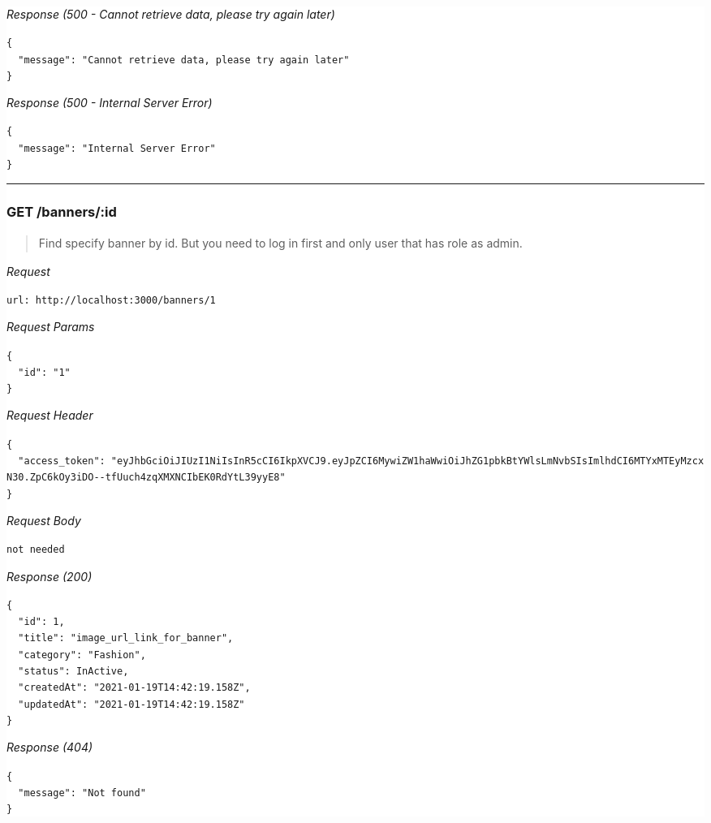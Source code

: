 _Response (500 - Cannot retrieve data, please try again later)_
```
{
  "message": "Cannot retrieve data, please try again later"
}
```

_Response (500 - Internal Server Error)_
```
{
  "message": "Internal Server Error"
}
```
---

### GET /banners/:id

> Find specify banner by id. But you need to log in first and only user that has role as admin.

_Request_
```
url: http://localhost:3000/banners/1
```

_Request Params_
```
{
  "id": "1"
}
```

_Request Header_
```
{
  "access_token": "eyJhbGciOiJIUzI1NiIsInR5cCI6IkpXVCJ9.eyJpZCI6MywiZW1haWwiOiJhZG1pbkBtYWlsLmNvbSIsImlhdCI6MTYxMTEyMzcxN30.ZpC6kOy3iDO--tfUuch4zqXMXNCIbEK0RdYtL39yyE8"
}
```

_Request Body_
```
not needed
```

_Response (200)_
```
{
  "id": 1,
  "title": "image_url_link_for_banner",
  "category": "Fashion",
  "status": InActive,
  "createdAt": "2021-01-19T14:42:19.158Z",
  "updatedAt": "2021-01-19T14:42:19.158Z"
}
```

_Response (404)_
```
{
  "message": "Not found"
}
```

